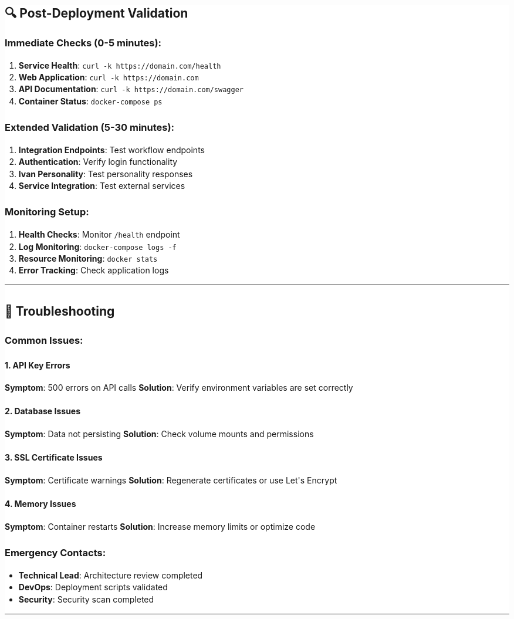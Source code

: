 
## 🔍 Post-Deployment Validation

### Immediate Checks (0-5 minutes):
1. **Service Health**: `curl -k https://domain.com/health`
2. **Web Application**: `curl -k https://domain.com`
3. **API Documentation**: `curl -k https://domain.com/swagger`
4. **Container Status**: `docker-compose ps`

### Extended Validation (5-30 minutes):
1. **Integration Endpoints**: Test workflow endpoints
2. **Authentication**: Verify login functionality
3. **Ivan Personality**: Test personality responses
4. **Service Integration**: Test external services

### Monitoring Setup:
1. **Health Checks**: Monitor `/health` endpoint
2. **Log Monitoring**: `docker-compose logs -f`
3. **Resource Monitoring**: `docker stats`
4. **Error Tracking**: Check application logs

---

## 🚨 Troubleshooting

### Common Issues:

#### 1. API Key Errors
**Symptom**: 500 errors on API calls
**Solution**: Verify environment variables are set correctly

#### 2. Database Issues
**Symptom**: Data not persisting
**Solution**: Check volume mounts and permissions

#### 3. SSL Certificate Issues
**Symptom**: Certificate warnings
**Solution**: Regenerate certificates or use Let's Encrypt

#### 4. Memory Issues
**Symptom**: Container restarts
**Solution**: Increase memory limits or optimize code

### Emergency Contacts:
- **Technical Lead**: Architecture review completed
- **DevOps**: Deployment scripts validated
- **Security**: Security scan completed

---
